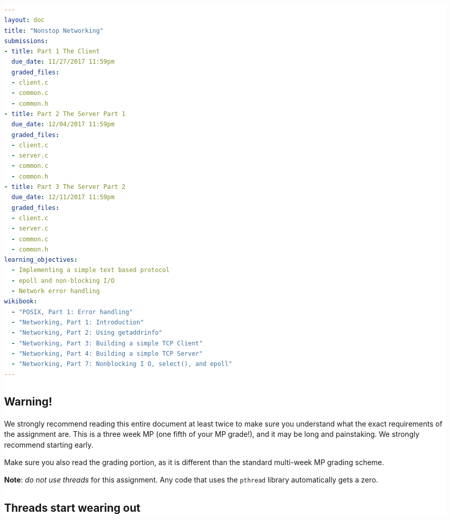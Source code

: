 ```yaml
---
layout: doc
title: "Nonstop Networking"
submissions:
- title: Part 1 The Client
  due_date: 11/27/2017 11:59pm
  graded_files:
  - client.c
  - common.c
  - common.h
- title: Part 2 The Server Part 1
  due_date: 12/04/2017 11:59pm
  graded_files:
  - client.c
  - server.c
  - common.c
  - common.h
- title: Part 3 The Server Part 2
  due_date: 12/11/2017 11:59pm
  graded_files:
  - client.c
  - server.c
  - common.c
  - common.h
learning_objectives:
  - Implementing a simple text based protocol
  - epoll and non-blocking I/O
  - Network error handling
wikibook:
  - "POSIX, Part 1: Error handling"
  - "Networking, Part 1: Introduction"
  - "Networking, Part 2: Using getaddrinfo"
  - "Networking, Part 3: Building a simple TCP Client"
  - "Networking, Part 4: Building a simple TCP Server"
  - "Networking, Part 7: Nonblocking I O, select(), and epoll"
---
```


## Warning!

We strongly recommend reading this entire document at least twice to make sure you understand what the exact requirements of the assignment are. This is a three week MP (one fifth of your MP grade!), and it may be long and painstaking. We strongly recommend starting early.

Make sure you also read the grading portion, as it is different than the standard multi-week MP grading scheme.

**Note**: _do not use threads_ for this assignment. Any code that uses the `pthread` library automatically gets a zero.

## Threads start wearing out
